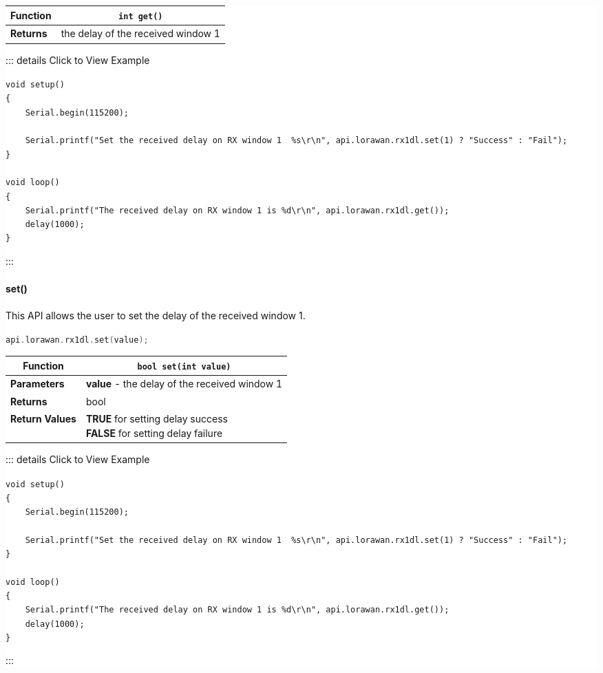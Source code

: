 | **Function** | `int get()`                        |
| ------------ | ---------------------------------- |
| **Returns**  | the delay of the received window 1 |


::: details Click to View Example
```c{10}
void setup()
{
    Serial.begin(115200);

    Serial.printf("Set the received delay on RX window 1  %s\r\n", api.lorawan.rx1dl.set(1) ? "Success" : "Fail");
}

void loop()
{
    Serial.printf("The received delay on RX window 1 is %d\r\n", api.lorawan.rx1dl.get());
    delay(1000);
}
```
:::


#### set()

This API allows the user to set the delay of the received window 1.

```c
api.lorawan.rx1dl.set(value);
```

| **Function**      | `bool set(int value)`                                                        |
| ----------------- | ---------------------------------------------------------------------------- |
| **Parameters**    | **value** - the delay of the received window 1                               |
| **Returns**       | bool                                                                         |
| **Return Values** | **TRUE** for setting delay success  <br> **FALSE** for setting delay failure |


::: details Click to View Example
```c{5}
void setup()
{
    Serial.begin(115200);

    Serial.printf("Set the received delay on RX window 1  %s\r\n", api.lorawan.rx1dl.set(1) ? "Success" : "Fail");
}

void loop()
{
    Serial.printf("The received delay on RX window 1 is %d\r\n", api.lorawan.rx1dl.get());
    delay(1000);
}
```
:::
